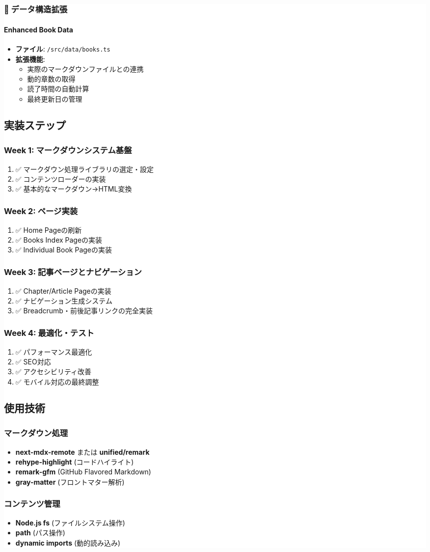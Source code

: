 ### 🎯 データ構造拡張

#### Enhanced Book Data

- **ファイル**: `/src/data/books.ts`
- **拡張機能**:
    - 実際のマークダウンファイルとの連携
    - 動的章数の取得
    - 読了時間の自動計算
    - 最終更新日の管理

## 実装ステップ

### Week 1: マークダウンシステム基盤

1. ✅ マークダウン処理ライブラリの選定・設定
2. ✅ コンテンツローダーの実装
3. ✅ 基本的なマークダウン→HTML変換

### Week 2: ページ実装

1. ✅ Home Pageの刷新
2. ✅ Books Index Pageの実装
3. ✅ Individual Book Pageの実装

### Week 3: 記事ページとナビゲーション

1. ✅ Chapter/Article Pageの実装
2. ✅ ナビゲーション生成システム
3. ✅ Breadcrumb・前後記事リンクの完全実装

### Week 4: 最適化・テスト

1. ✅ パフォーマンス最適化
2. ✅ SEO対応
3. ✅ アクセシビリティ改善
4. ✅ モバイル対応の最終調整

## 使用技術

### マークダウン処理

- **next-mdx-remote** または **unified/remark**
- **rehype-highlight** (コードハイライト)
- **remark-gfm** (GitHub Flavored Markdown)
- **gray-matter** (フロントマター解析)

### コンテンツ管理

- **Node.js fs** (ファイルシステム操作)
- **path** (パス操作)
- **dynamic imports** (動的読み込み)
